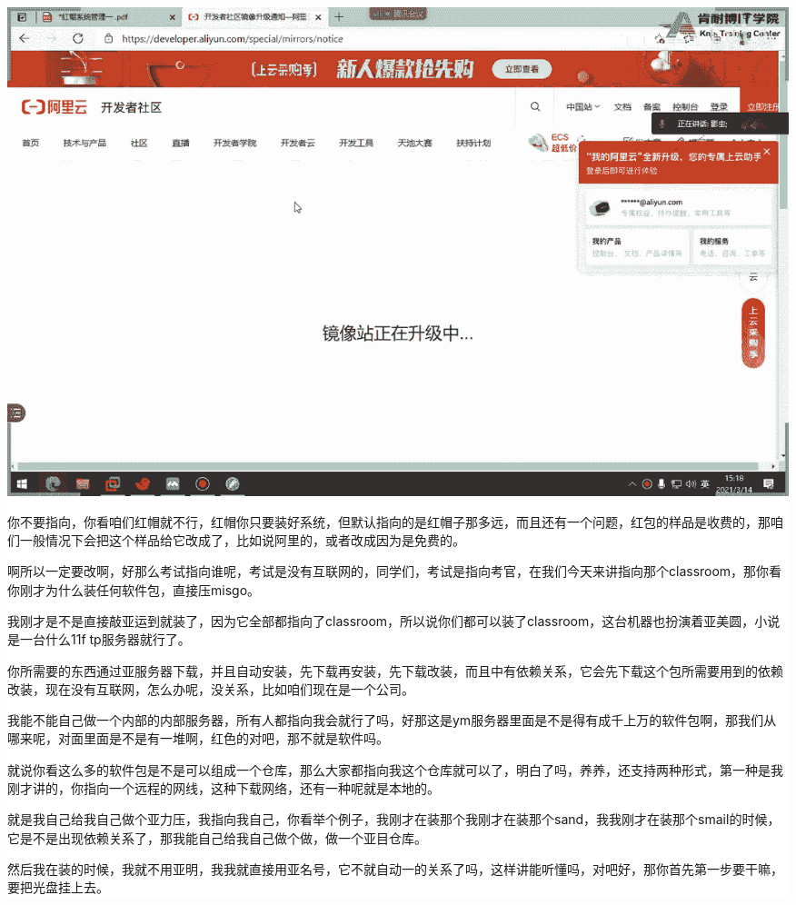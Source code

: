 ![](img/f2f4b0a05b45e3ccc069c6ca400d0488_128.png)

你不要指向，你看咱们红帽就不行，红帽你只要装好系统，但默认指向的是红帽子那多远，而且还有一个问题，红包的样品是收费的，那咱们一般情况下会把这个样品给它改成了，比如说阿里的，或者改成因为是免费的。

啊所以一定要改啊，好那么考试指向谁呢，考试是没有互联网的，同学们，考试是指向考官，在我们今天来讲指向那个classroom，那你看你刚才为什么装任何软件包，直接压misgo。

我刚才是不是直接敲亚运到就装了，因为它全部都指向了classroom，所以说你们都可以装了classroom，这台机器也扮演着亚美圆，小说是一台什么11f tp服务器就行了。

你所需要的东西通过亚服务器下载，并且自动安装，先下载再安装，先下载改装，而且中有依赖关系，它会先下载这个包所需要用到的依赖改装，现在没有互联网，怎么办呢，没关系，比如咱们现在是一个公司。

我能不能自己做一个内部的内部服务器，所有人都指向我会就行了吗，好那这是ym服务器里面是不是得有成千上万的软件包啊，那我们从哪来呢，对面里面是不是有一堆啊，红色的对吧，那不就是软件吗。

就说你看这么多的软件包是不是可以组成一个仓库，那么大家都指向我这个仓库就可以了，明白了吗，养养，还支持两种形式，第一种是我刚才讲的，你指向一个远程的网线，这种下载网络，还有一种呢就是本地的。

就是我自己给我自己做个亚力压，我指向我自己，你看举个例子，我刚才在装那个我刚才在装那个sand，我我刚才在装那个smail的时候，它是不是出现依赖关系了，那我能自己给我自己做个做，做一个亚目仓库。

然后我在装的时候，我就不用亚明，我我就直接用亚名号，它不就自动一的关系了吗，这样讲能听懂吗，对吧好，那你首先第一步要干嘛，要把光盘挂上去。


